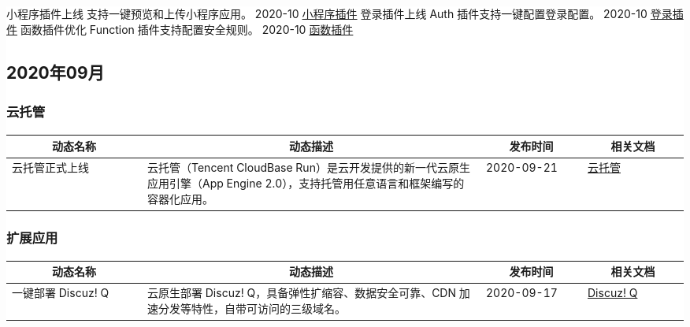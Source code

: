<tr>
<td>小程序插件上线</td>
<td>支持一键预览和上传小程序应用。</td>
<td>2020-10</td>
<td><a href="https://github.com/TencentCloudBase/cloudbase-framework/tree/master/packages/framework-plugin-mp">小程序插件</a></td>
</tr>
<tr>
<td>登录插件上线</td>
<td>Auth 插件支持一键配置登录配置。</td>
<td>2020-10</td>
<td><a href="https://github.com/TencentCloudBase/cloudbase-framework/tree/master/packages/framework-plugin-auth">登录插件</a></td>
</tr>
<tr>
<td>函数插件优化</td>
<td>Function 插件支持配置安全规则。</td>
<td>2020-10</td>
<td><a href="https://github.com/TencentCloudBase/cloudbase-framework/tree/master/packages/framework-plugin-function">函数插件</a></td>
</tr>
</table>


## 2020年09月

### 云托管

<table>
<tr>
<th width="20%">动态名称</th>
<th width="50%">动态描述</th>
<th width="15%">发布时间</th>
<th width="15%">相关文档</th>
</tr>
<tbody>
<tr>
<td>云托管正式上线</td>
<td>云托管（Tencent CloudBase Run）是云开发提供的新一代云原生应用引擎（App Engine 2.0），支持托管用任意语言和框架编写的容器化应用。</td>
<td>2020-09-21</td>
<td><a href="https://cloud.tencent.com/document/product/876/45131">云托管</a></td>
</tr>
</tbody></table>


### 扩展应用


<table>
<tr>
<th width="20%">动态名称</th>
<th width="50%">动态描述</th>
<th width="15%">发布时间</th>
<th width="15%">相关文档</th>
</tr>
<tbody>
<tr>
<td>一键部署 Discuz! Q</td>
<td>云原生部署 Discuz! Q，具备弹性扩缩容、数据安全可靠、CDN 加速分发等特性，自带可访问的三级域名。</td>
<td>2020-09-17</td>
<td><a href="https://cloud.tencent.com/document/product/876/48490">Discuz! Q</a></td>
</tr>
</table>
